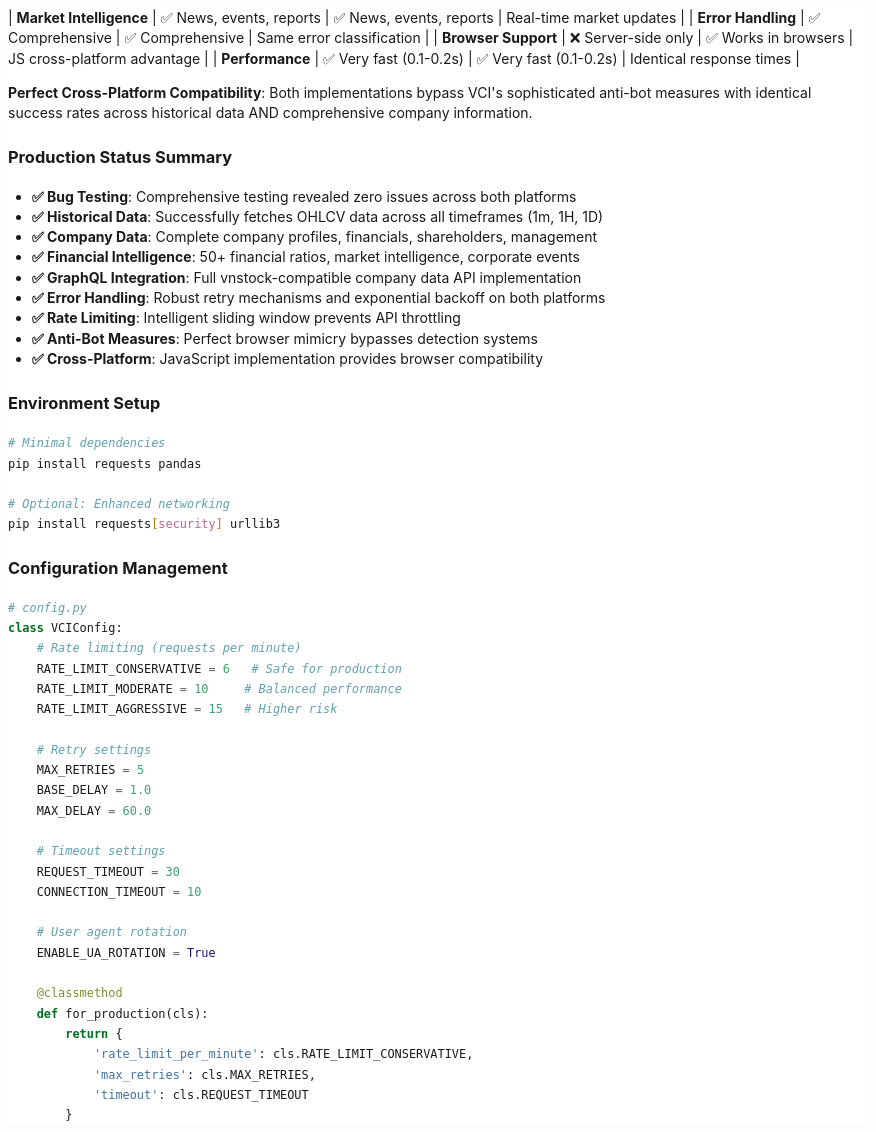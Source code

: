 | **Market Intelligence** | ✅ News, events, reports | ✅ News, events, reports | Real-time market updates |
| **Error Handling** | ✅ Comprehensive | ✅ Comprehensive | Same error classification |
| **Browser Support** | ❌ Server-side only | ✅ Works in browsers | JS cross-platform advantage |
| **Performance** | ✅ Very fast (0.1-0.2s) | ✅ Very fast (0.1-0.2s) | Identical response times |

**Perfect Cross-Platform Compatibility**: Both implementations bypass VCI's sophisticated anti-bot measures with identical success rates across historical data AND comprehensive company information.

### Production Status Summary

- **✅ Bug Testing**: Comprehensive testing revealed zero issues across both platforms
- **✅ Historical Data**: Successfully fetches OHLCV data across all timeframes (1m, 1H, 1D)
- **✅ Company Data**: Complete company profiles, financials, shareholders, management
- **✅ Financial Intelligence**: 50+ financial ratios, market intelligence, corporate events
- **✅ GraphQL Integration**: Full vnstock-compatible company data API implementation
- **✅ Error Handling**: Robust retry mechanisms and exponential backoff on both platforms
- **✅ Rate Limiting**: Intelligent sliding window prevents API throttling
- **✅ Anti-Bot Measures**: Perfect browser mimicry bypasses detection systems
- **✅ Cross-Platform**: JavaScript implementation provides browser compatibility

### Environment Setup

```bash
# Minimal dependencies
pip install requests pandas

# Optional: Enhanced networking
pip install requests[security] urllib3
```

### Configuration Management

```python
# config.py
class VCIConfig:
    # Rate limiting (requests per minute)
    RATE_LIMIT_CONSERVATIVE = 6   # Safe for production
    RATE_LIMIT_MODERATE = 10     # Balanced performance
    RATE_LIMIT_AGGRESSIVE = 15   # Higher risk
    
    # Retry settings
    MAX_RETRIES = 5
    BASE_DELAY = 1.0
    MAX_DELAY = 60.0
    
    # Timeout settings
    REQUEST_TIMEOUT = 30
    CONNECTION_TIMEOUT = 10
    
    # User agent rotation
    ENABLE_UA_ROTATION = True
    
    @classmethod
    def for_production(cls):
        return {
            'rate_limit_per_minute': cls.RATE_LIMIT_CONSERVATIVE,
            'max_retries': cls.MAX_RETRIES,
            'timeout': cls.REQUEST_TIMEOUT
        }
```
